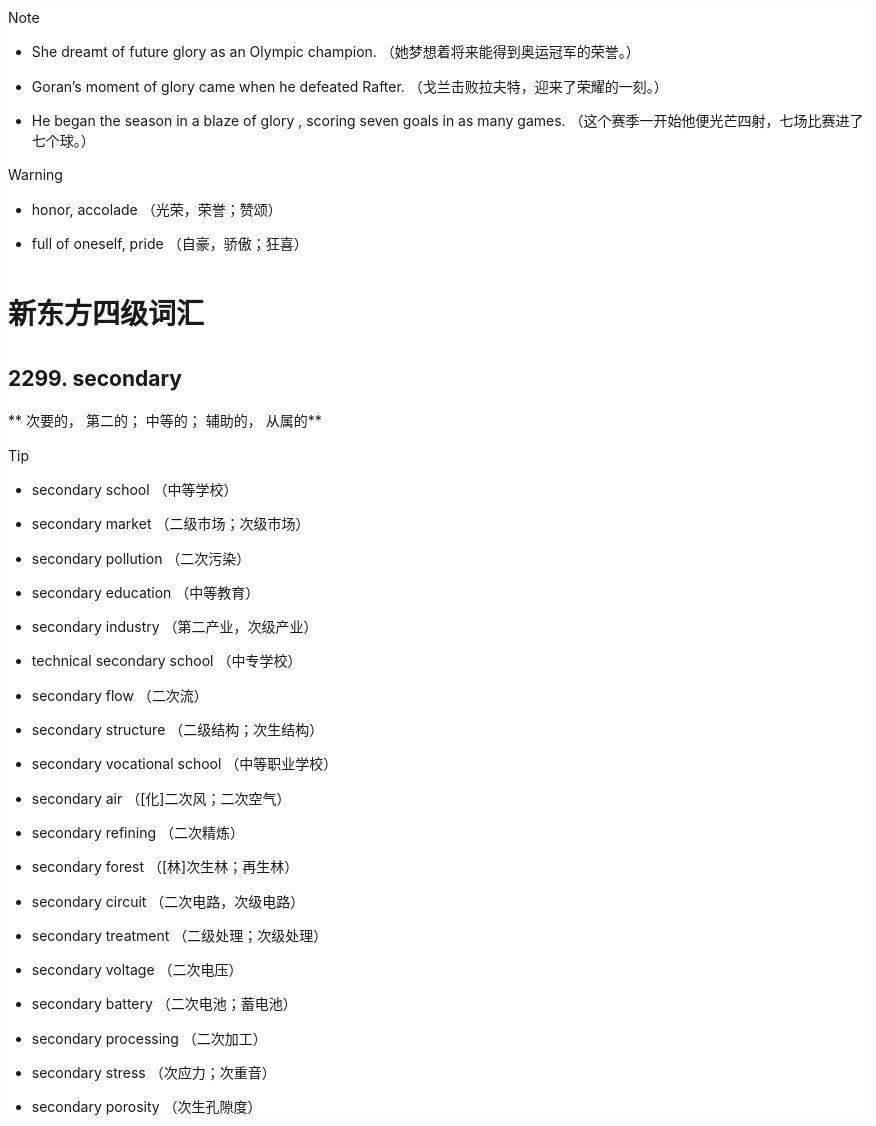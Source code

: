 > [!NOTE]
>
> - She dreamt of future glory as an Olympic champion. （她梦想着将来能得到奥运冠军的荣誉。）
>
> - Goran’s moment of glory came when he defeated Rafter. （戈兰击败拉夫特，迎来了荣耀的一刻。）
>
> - He began the season in a blaze of glory , scoring seven goals in as many games. （这个赛季一开始他便光芒四射，七场比赛进了七个球。）
>

> [!WARNING]
>
> - honor, accolade （光荣，荣誉；赞颂）
>
> - full of oneself, pride （自豪，骄傲；狂喜）
>

# 新东方四级词汇

## 2299. secondary

** 次要的， 第二的； 中等的； 辅助的， 从属的**

> [!TIP]
>
> - secondary school （中等学校）
>
> - secondary market （二级市场；次级市场）
>
> - secondary pollution （二次污染）
>
> - secondary education （中等教育）
>
> - secondary industry （第二产业，次级产业）
>
> - technical secondary school （中专学校）
>
> - secondary flow （二次流）
>
> - secondary structure （二级结构；次生结构）
>
> - secondary vocational school （中等职业学校）
>
> - secondary air （[化]二次风；二次空气）
>
> - secondary refining （二次精炼）
>
> - secondary forest （[林]次生林；再生林）
>
> - secondary circuit （二次电路，次级电路）
>
> - secondary treatment （二级处理；次级处理）
>
> - secondary voltage （二次电压）
>
> - secondary battery （二次电池；蓄电池）
>
> - secondary processing （二次加工）
>
> - secondary stress （次应力；次重音）
>
> - secondary porosity （次生孔隙度）
>
